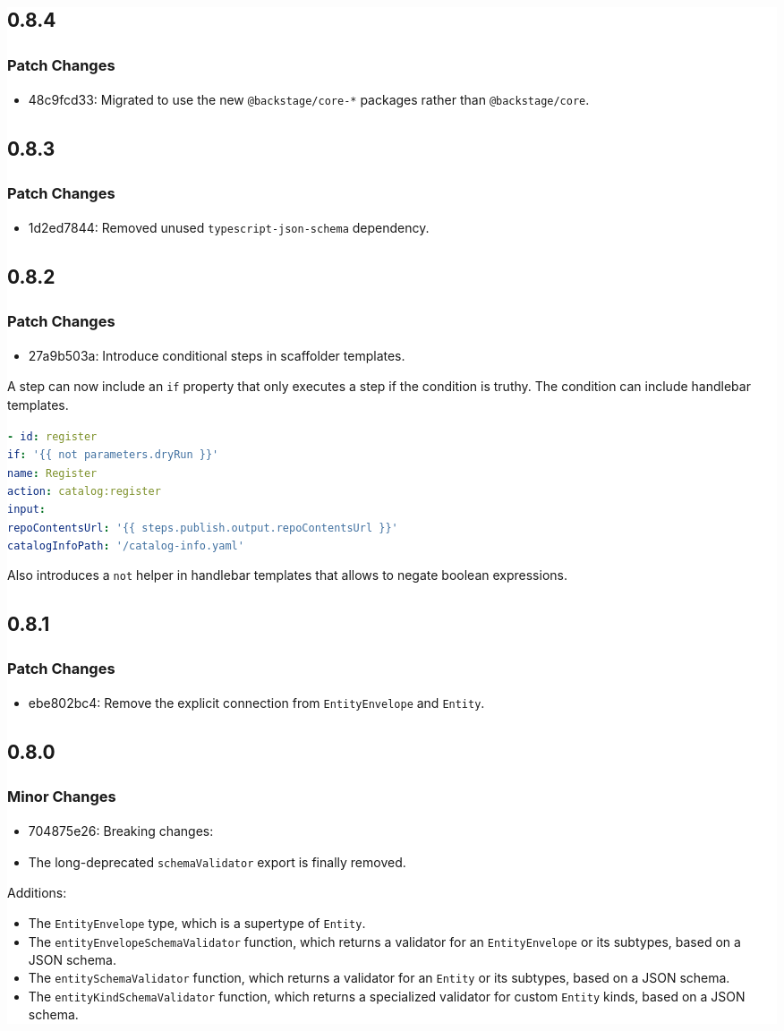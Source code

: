 ## 0.8.4

### Patch Changes

- 48c9fcd33: Migrated to use the new `@backstage/core-*` packages rather than `@backstage/core`.

## 0.8.3

### Patch Changes

- 1d2ed7844: Removed unused `typescript-json-schema` dependency.

## 0.8.2

### Patch Changes

- 27a9b503a: Introduce conditional steps in scaffolder templates.

 A step can now include an `if` property that only executes a step if the
 condition is truthy. The condition can include handlebar templates.

 ```yaml
 - id: register
 if: '{{ not parameters.dryRun }}'
 name: Register
 action: catalog:register
 input:
 repoContentsUrl: '{{ steps.publish.output.repoContentsUrl }}'
 catalogInfoPath: '/catalog-info.yaml'
 ```

 Also introduces a `not` helper in handlebar templates that allows to negate
 boolean expressions.

## 0.8.1

### Patch Changes

- ebe802bc4: Remove the explicit connection from `EntityEnvelope` and `Entity`.

## 0.8.0

### Minor Changes

- 704875e26: Breaking changes:

 - The long-deprecated `schemaValidator` export is finally removed.

 Additions:

 - The `EntityEnvelope` type, which is a supertype of `Entity`.
 - The `entityEnvelopeSchemaValidator` function, which returns a validator for an `EntityEnvelope` or its subtypes, based on a JSON schema.
 - The `entitySchemaValidator` function, which returns a validator for an `Entity` or its subtypes, based on a JSON schema.
 - The `entityKindSchemaValidator` function, which returns a specialized validator for custom `Entity` kinds, based on a JSON schema.
